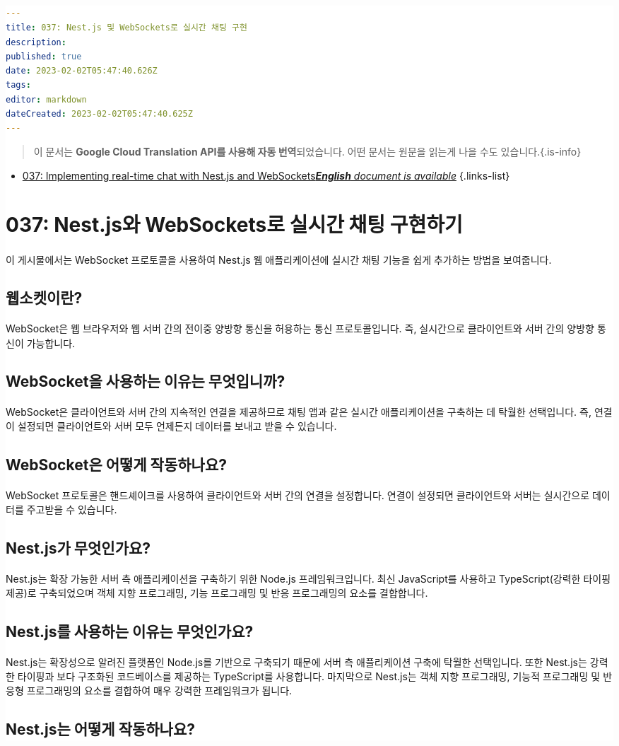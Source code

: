 ```yaml
---
title: 037: Nest.js 및 WebSockets로 실시간 채팅 구현
description: 
published: true
date: 2023-02-02T05:47:40.626Z
tags: 
editor: markdown
dateCreated: 2023-02-02T05:47:40.625Z
---
```


> 이 문서는 **Google Cloud Translation API를 사용해 자동 번역**되었습니다.
어떤 문서는 원문을 읽는게 나을 수도 있습니다.{.is-info}



- [037: Implementing real-time chat with Nest.js and WebSockets***English** document is available*](/en/Knowledge-base/Nest-js/Learning/037-implementing-real-time-chat-with-nest-js-and-websockets)
{.links-list}


# 037: Nest.js와 WebSockets로 실시간 채팅 구현하기

이 게시물에서는 WebSocket 프로토콜을 사용하여 Nest.js 웹 애플리케이션에 실시간 채팅 기능을 쉽게 추가하는 방법을 보여줍니다.

## 웹소켓이란?

WebSocket은 웹 브라우저와 웹 서버 간의 전이중 양방향 통신을 허용하는 통신 프로토콜입니다. 즉, 실시간으로 클라이언트와 서버 간의 양방향 통신이 가능합니다.

## WebSocket을 사용하는 이유는 무엇입니까?

WebSocket은 클라이언트와 서버 간의 지속적인 연결을 제공하므로 채팅 앱과 같은 실시간 애플리케이션을 구축하는 데 탁월한 선택입니다. 즉, 연결이 설정되면 클라이언트와 서버 모두 언제든지 데이터를 보내고 받을 수 있습니다.

## WebSocket은 어떻게 작동하나요?

WebSocket 프로토콜은 핸드셰이크를 사용하여 클라이언트와 서버 간의 연결을 설정합니다. 연결이 설정되면 클라이언트와 서버는 실시간으로 데이터를 주고받을 수 있습니다.

## Nest.js가 무엇인가요?

Nest.js는 확장 가능한 서버 측 애플리케이션을 구축하기 위한 Node.js 프레임워크입니다. 최신 JavaScript를 사용하고 TypeScript(강력한 타이핑 제공)로 구축되었으며 객체 지향 프로그래밍, 기능 프로그래밍 및 반응 프로그래밍의 요소를 결합합니다.

## Nest.js를 사용하는 이유는 무엇인가요?

Nest.js는 확장성으로 알려진 플랫폼인 Node.js를 기반으로 구축되기 때문에 서버 측 애플리케이션 구축에 탁월한 선택입니다. 또한 Nest.js는 강력한 타이핑과 보다 구조화된 코드베이스를 제공하는 TypeScript를 사용합니다. 마지막으로 Nest.js는 객체 지향 프로그래밍, 기능적 프로그래밍 및 반응형 프로그래밍의 요소를 결합하여 매우 강력한 프레임워크가 됩니다.

## Nest.js는 어떻게 작동하나요?
